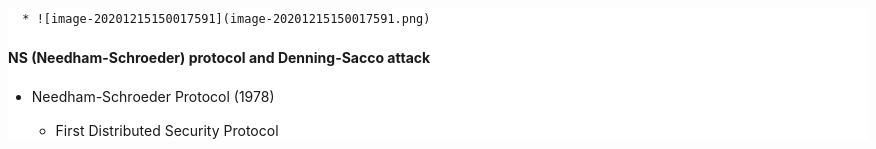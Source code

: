       * ![image-20201215150017591](image-20201215150017591.png)

#### NS (Needham-Schroeder) protocol and Denning-Sacco attack

* Needham-Schroeder Protocol (1978)

  * First Distributed Security Protocol
